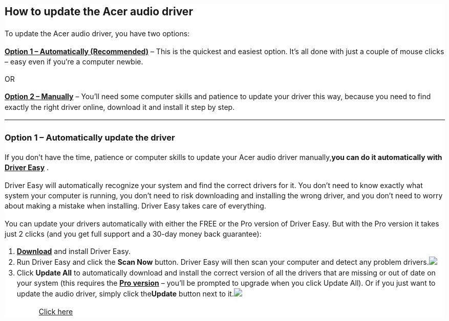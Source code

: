 ## How to update the Acer audio driver

To update the Acer audio driver, you have two options:

**[Option 1 – Automatically (Recommended)](https://www.drivereasy.com/knowledge/update-acer-audio-driver-quickly-easily/#option1)**  – This is the quickest and easiest option. It’s all done with just a couple of mouse clicks – easy even if you’re a computer newbie.

OR

**[Option 2 – Manually](https://tools.techidaily.com/drivereasy/download/)**  – You’ll need some computer skills and patience to update your driver this way, because you need to find exactly the right driver online, download it and install it step by step.

---

### Option 1 – Automatically update the driver

 If you don’t have the time, patience or computer skills to update your Acer audio driver manually,**you can do it automatically with** **[Driver Easy](https://tools.techidaily.com/drivereasy/download/)**  .

 Driver Easy will automatically recognize your system and find the correct drivers for it. You don’t need to know exactly what system your computer is running, you don’t need to risk downloading and installing the wrong driver, and you don’t need to worry about making a mistake when installing. Driver Easy takes care of everything.

 You can update your drivers automatically with either the FREE or the Pro version of Driver Easy. But with the Pro version it takes just 2 clicks (and you get full support and a 30-day money back guarantee):

1. **[Download](https://tools.techidaily.com/drivereasy/download/)**  and install Driver Easy.
2. Run Driver Easy and click the **Scan Now** button. Driver Easy will then scan your computer and detect any problem drivers.![](https://images.drivereasy.com/wp-content/uploads/2019/08/2019-08-19_18-00-07-1.jpg)
3. Click **Update All** to automatically download and install the correct version of all the drivers that are missing or out of date on your system (this requires the **[Pro version](https://tools.techidaily.com/drivereasy/download/)**  – you’ll be prompted to upgrade when you click Update All). Or if you just want to update the audio driver, simply click the**Update**  button next to it.![](https://images.drivereasy.com/wp-content/uploads/2019/09/image-7-1.png)






<span id="1498635">
					<video width="320" height="320" style="cursor:pointer"
           poster="//a.impactradius-go.com/display-clicktoplayimage/1498635.png"
           onclick="if(!this.playClicked){this.play();this.setAttribute('controls',true);this.playClicked=true;}">
	   <source src="//a.impactradius-go.com/display-ad/17326-1498635">
	   <img src="//a.impactradius-go.com/display-clicktoplayimage/1498635.png" style="border: none; height: 100%; width: 100%; object-fit: contain">
	</video>
	<div style="width:200px;text-align:center"><a href="javascript:window.open(decodeURIComponent('https%3A%2F%2Fancheer.sjv.io%2Fc%2F5597632%2F1498635%2F17326'), '_blank');void(0);">Click here</a></div>
</span>
<img height="0" width="0" src="https://imp.pxf.io/i/5597632/1498635/17326" style="position:absolute;visibility:hidden;" border="0" />
